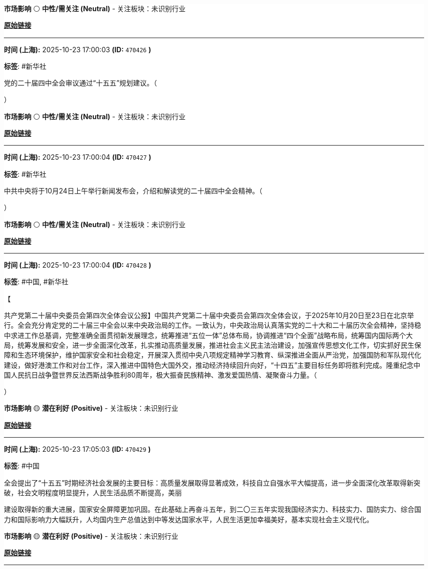 **市场影响** ⚪ **中性/需关注 (Neutral)** - 关注板块：未识别行业

**[原始链接](https://t.me/FinanceNewsDaily/470425)**

---
**时间 (上海):** 2025-10-23 17:00:03 **(ID:** `470426` **)**

**标签**: #新华社

党的二十届四中全会审议通过“十五五”规划建议。（

）

**市场影响** ⚪ **中性/需关注 (Neutral)** - 关注板块：未识别行业

**[原始链接](https://t.me/FinanceNewsDaily/470426)**

---
**时间 (上海):** 2025-10-23 17:00:04 **(ID:** `470427` **)**

**标签**: #新华社

中共中央将于10月24日上午举行新闻发布会，介绍和解读党的二十届四中全会精神。（

）

**市场影响** ⚪ **中性/需关注 (Neutral)** - 关注板块：未识别行业

**[原始链接](https://t.me/FinanceNewsDaily/470427)**

---
**时间 (上海):** 2025-10-23 17:00:04 **(ID:** `470428` **)**

**标签**: #中国, #新华社

【

共产党第二十届中央委员会第四次全体会议公报】中国共产党第二十届中央委员会第四次全体会议，于2025年10月20日至23日在北京举行。全会充分肯定党的二十届三中全会以来中央政治局的工作。一致认为，中央政治局认真落实党的二十大和二十届历次全会精神，坚持稳中求进工作总基调，完整准确全面贯彻新发展理念，统筹推进“五位一体”总体布局，协调推进“四个全面”战略布局，统筹国内国际两个大局，统筹发展和安全，进一步全面深化改革，扎实推动高质量发展，推进社会主义民主法治建设，加强宣传思想文化工作，切实抓好民生保障和生态环境保护，维护国家安全和社会稳定，开展深入贯彻中央八项规定精神学习教育、纵深推进全面从严治党，加强国防和军队现代化建设，做好港澳工作和对台工作，深入推进中国特色大国外交，推动经济持续回升向好，“十四五”主要目标任务即将胜利完成。隆重纪念中国人民抗日战争暨世界反法西斯战争胜利80周年，极大振奋民族精神、激发爱国热情、凝聚奋斗力量。（

）

**市场影响** 🟡 **潜在利好 (Positive)** - 关注板块：未识别行业

**[原始链接](https://t.me/FinanceNewsDaily/470428)**

---
**时间 (上海):** 2025-10-23 17:05:03 **(ID:** `470429` **)**

**标签**: #中国

全会提出了“十五五”时期经济社会发展的主要目标：高质量发展取得显著成效，科技自立自强水平大幅提高，进一步全面深化改革取得新突破，社会文明程度明显提升，人民生活品质不断提高，美丽

建设取得新的重大进展，国家安全屏障更加巩固。在此基础上再奋斗五年，到二〇三五年实现我国经济实力、科技实力、国防实力、综合国力和国际影响力大幅跃升，人均国内生产总值达到中等发达国家水平，人民生活更加幸福美好，基本实现社会主义现代化。

**市场影响** 🟡 **潜在利好 (Positive)** - 关注板块：未识别行业

**[原始链接](https://t.me/FinanceNewsDaily/470429)**

---